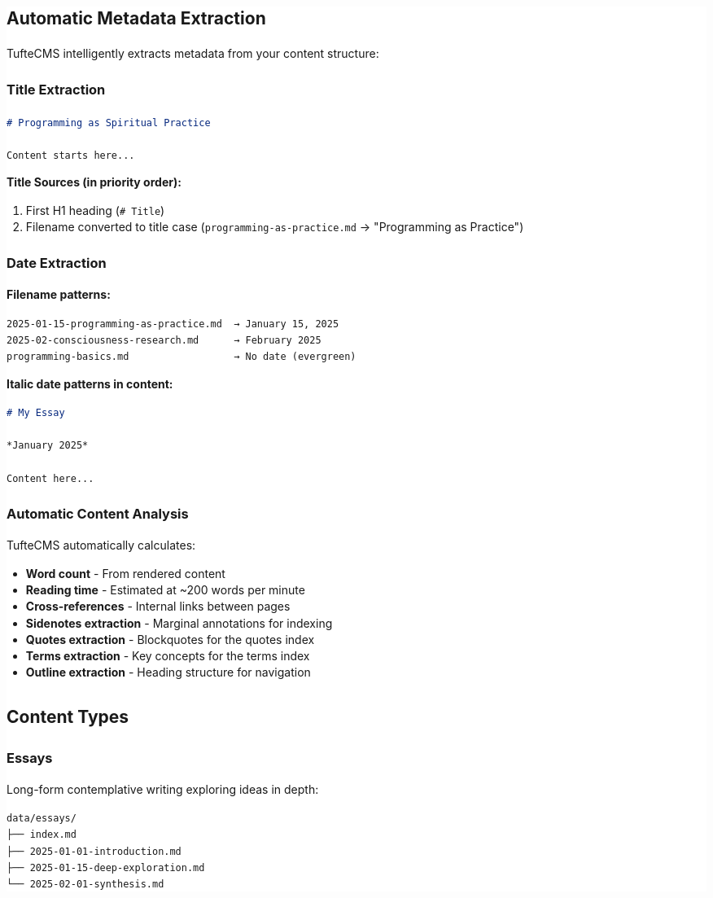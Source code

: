 ## Automatic Metadata Extraction

TufteCMS intelligently extracts metadata from your content structure:

### Title Extraction

```markdown
# Programming as Spiritual Practice

Content starts here...
```

**Title Sources (in priority order):**
1. First H1 heading (`# Title`)
2. Filename converted to title case (`programming-as-practice.md` → "Programming as Practice")

### Date Extraction

**Filename patterns:**
```
2025-01-15-programming-as-practice.md  → January 15, 2025
2025-02-consciousness-research.md      → February 2025  
programming-basics.md                  → No date (evergreen)
```

**Italic date patterns in content:**
```markdown
# My Essay

*January 2025*

Content here...
```

### Automatic Content Analysis

TufteCMS automatically calculates:

- **Word count** - From rendered content
- **Reading time** - Estimated at ~200 words per minute  
- **Cross-references** - Internal links between pages
- **Sidenotes extraction** - Marginal annotations for indexing
- **Quotes extraction** - Blockquotes for the quotes index
- **Terms extraction** - Key concepts for the terms index
- **Outline extraction** - Heading structure for navigation

## Content Types

### Essays

Long-form contemplative writing exploring ideas in depth:

```
data/essays/
├── index.md
├── 2025-01-01-introduction.md
├── 2025-01-15-deep-exploration.md
└── 2025-02-01-synthesis.md
```
